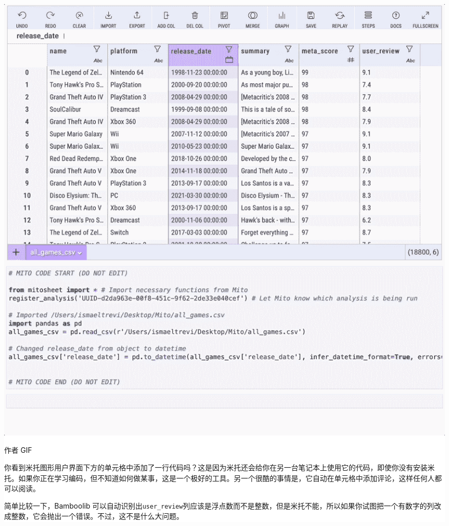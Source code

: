 ![](img/852cb7b0d07dac7a8fe345f0dea62852.png)

作者 GIF

你看到米托图形用户界面下方的单元格中添加了一行代码吗？这是因为米托还会给你在另一台笔记本上使用它的代码，即使你没有安装米托。如果你正在学习编码，但不知道如何做某事，这是一个极好的工具。另一个很酷的事情是，它自动在单元格中添加评论，这样任何人都可以阅读。

简单比较一下，Bamboolib 可以自动识别出`user_review`列应该是浮点数而不是整数，但是米托不能，所以如果你试图把一个有数字的列改成整数，它会抛出一个错误。不过，这不是什么大问题。
